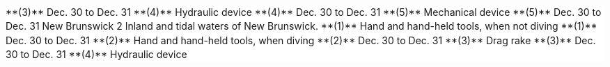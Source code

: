</td>
<td>**(3)** Dec. 30 to Dec. 31

</td>
</tr>
<tr>
<td>**(4)** Hydraulic device

</td>
<td>**(4)** Dec. 30 to Dec. 31

</td>
</tr>
<tr>
<td>**(5)** Mechanical device

</td>
<td>**(5)** Dec. 30 to Dec. 31

</td>
</tr>
<tr>
<td></td>
<td>New Brunswick</td>
<td></td>
<td></td>
</tr>
<tr>
<td>2</td>
<td>Inland and tidal waters of New Brunswick.</td>
<td>**(1)** Hand and hand-held tools, when not diving

</td>
<td>**(1)** Dec. 30 to Dec. 31

</td>
</tr>
<tr>
<td>**(2)** Hand and hand-held tools, when diving

</td>
<td>**(2)** Dec. 30 to Dec. 31

</td>
</tr>
<tr>
<td>**(3)** Drag rake

</td>
<td>**(3)** Dec. 30 to Dec. 31

</td>
</tr>
<tr>
<td>**(4)** Hydraulic device
